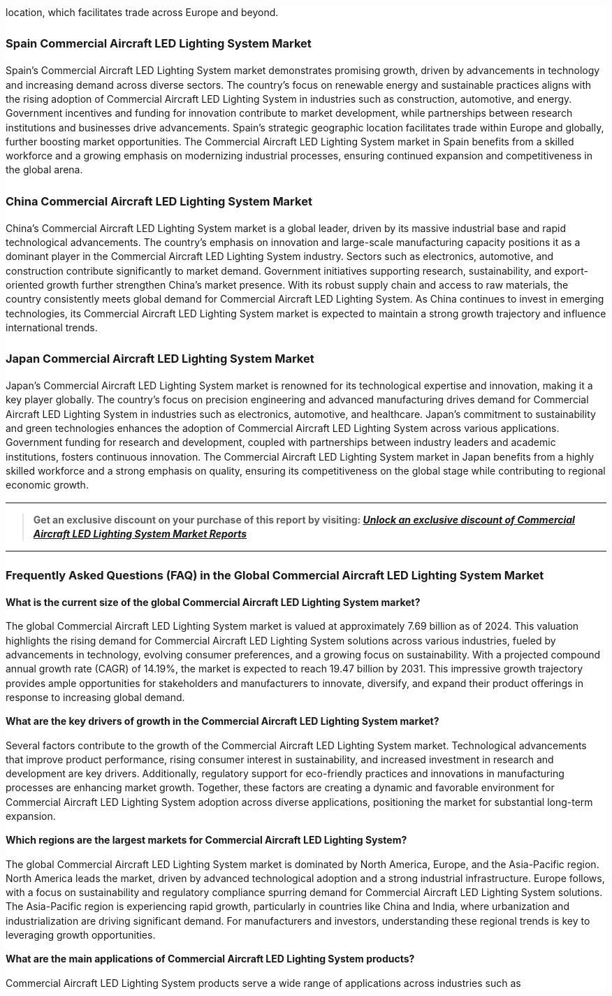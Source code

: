 location, which facilitates trade across Europe and beyond.</p><h3>Spain Commercial Aircraft LED Lighting System Market</h3><p>Spain&rsquo;s Commercial Aircraft LED Lighting System market demonstrates promising growth, driven by advancements in technology and increasing demand across diverse sectors. The country&rsquo;s focus on renewable energy and sustainable practices aligns with the rising adoption of Commercial Aircraft LED Lighting System in industries such as construction, automotive, and energy. Government incentives and funding for innovation contribute to market development, while partnerships between research institutions and businesses drive advancements. Spain&rsquo;s strategic geographic location facilitates trade within Europe and globally, further boosting market opportunities. The Commercial Aircraft LED Lighting System market in Spain benefits from a skilled workforce and a growing emphasis on modernizing industrial processes, ensuring continued expansion and competitiveness in the global arena.</p><h3>China Commercial Aircraft LED Lighting System Market</h3><p>China&rsquo;s Commercial Aircraft LED Lighting System market is a global leader, driven by its massive industrial base and rapid technological advancements. The country&rsquo;s emphasis on innovation and large-scale manufacturing capacity positions it as a dominant player in the Commercial Aircraft LED Lighting System industry. Sectors such as electronics, automotive, and construction contribute significantly to market demand. Government initiatives supporting research, sustainability, and export-oriented growth further strengthen China&rsquo;s market presence. With its robust supply chain and access to raw materials, the country consistently meets global demand for Commercial Aircraft LED Lighting System. As China continues to invest in emerging technologies, its Commercial Aircraft LED Lighting System market is expected to maintain a strong growth trajectory and influence international trends.</p><h3>Japan Commercial Aircraft LED Lighting System Market</h3><p>Japan&rsquo;s Commercial Aircraft LED Lighting System market is renowned for its technological expertise and innovation, making it a key player globally. The country&rsquo;s focus on precision engineering and advanced manufacturing drives demand for Commercial Aircraft LED Lighting System in industries such as electronics, automotive, and healthcare. Japan&rsquo;s commitment to sustainability and green technologies enhances the adoption of Commercial Aircraft LED Lighting System across various applications. Government funding for research and development, coupled with partnerships between industry leaders and academic institutions, fosters continuous innovation. The Commercial Aircraft LED Lighting System market in Japan benefits from a highly skilled workforce and a strong emphasis on quality, ensuring its competitiveness on the global stage while contributing to regional economic growth.</p><hr /><blockquote><p><strong>Get an exclusive discount on your purchase of this report by visiting: <em><a href="://marketresearchpulse.com/ask-for-discount/67953?utm_source=Github&amp;utm_medium=027">Unlock an exclusive discount of Commercial Aircraft LED Lighting System Market Reports</a></em>&nbsp;</strong></p></blockquote><hr /><h3>Frequently Asked Questions (FAQ) in the Global Commercial Aircraft LED Lighting System Market</h3><p><strong>What is the current size of the global Commercial Aircraft LED Lighting System market?</strong></p><p>The global Commercial Aircraft LED Lighting System market is valued at approximately 7.69 billion as of 2024. This valuation highlights the rising demand for Commercial Aircraft LED Lighting System solutions across various industries, fueled by advancements in technology, evolving consumer preferences, and a growing focus on sustainability. With a projected compound annual growth rate (CAGR) of 14.19%, the market is expected to reach 19.47 billion by 2031. This impressive growth trajectory provides ample opportunities for stakeholders and manufacturers to innovate, diversify, and expand their product offerings in response to increasing global demand.</p><p><strong>What are the key drivers of growth in the Commercial Aircraft LED Lighting System market?</strong></p><p>Several factors contribute to the growth of the Commercial Aircraft LED Lighting System market. Technological advancements that improve product performance, rising consumer interest in sustainability, and increased investment in research and development are key drivers. Additionally, regulatory support for eco-friendly practices and innovations in manufacturing processes are enhancing market growth. Together, these factors are creating a dynamic and favorable environment for Commercial Aircraft LED Lighting System adoption across diverse applications, positioning the market for substantial long-term expansion.</p><p><strong>Which regions are the largest markets for Commercial Aircraft LED Lighting System?</strong></p><p>The global Commercial Aircraft LED Lighting System market is dominated by North America, Europe, and the Asia-Pacific region. North America leads the market, driven by advanced technological adoption and a strong industrial infrastructure. Europe follows, with a focus on sustainability and regulatory compliance spurring demand for Commercial Aircraft LED Lighting System solutions. The Asia-Pacific region is experiencing rapid growth, particularly in countries like China and India, where urbanization and industrialization are driving significant demand. For manufacturers and investors, understanding these regional trends is key to leveraging growth opportunities.</p><p><strong>What are the main applications of Commercial Aircraft LED Lighting System products?</strong></p><p>Commercial Aircraft LED Lighting System products serve a wide range of applications across industries such as